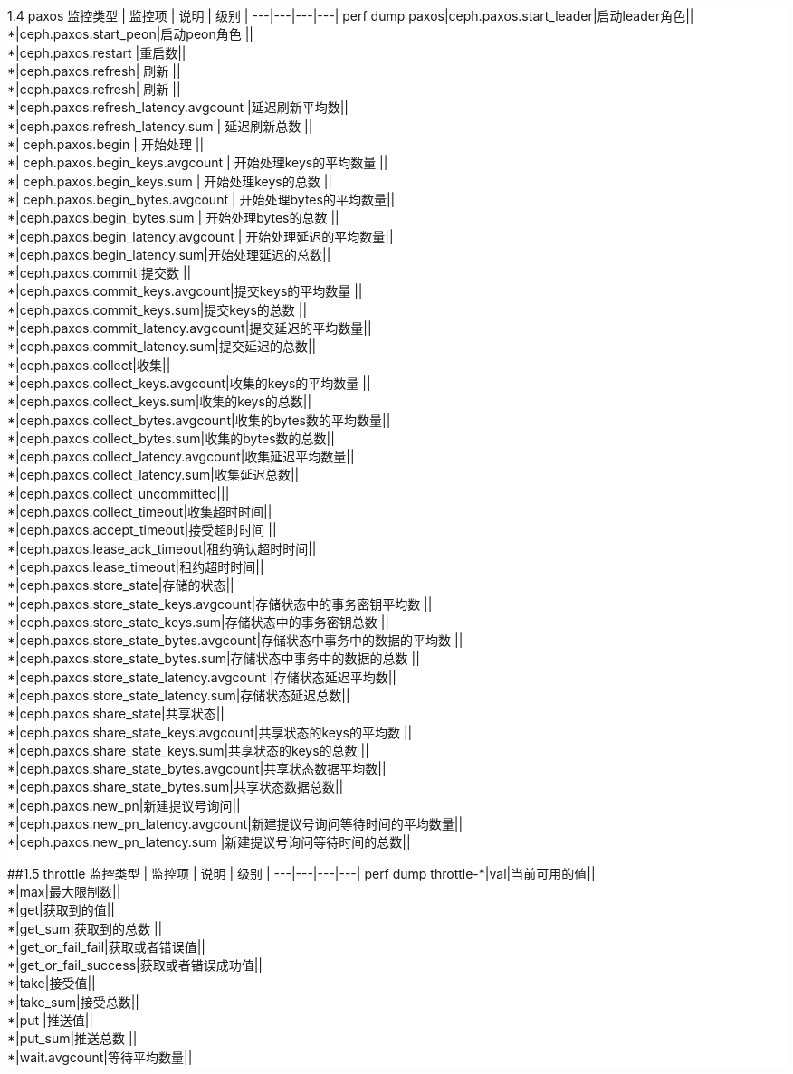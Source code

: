 1.4 paxos
监控类型 | 监控项 |  说明 | 级别 |
---|---|---|---|
perf dump paxos|ceph.paxos.start_leader|启动leader角色|| 	 	 
*|ceph.paxos.start_peon|启动peon角色	 ||	 	 
*|ceph.paxos.restart |重启数||	 	 	 
*|ceph.paxos.refresh|	刷新	 ||	 	 
*|ceph.paxos.refresh|	刷新	|| 	 	 
*|ceph.paxos.refresh_latency.avgcount |延迟刷新平均数|| 	 	 
*|ceph.paxos.refresh_latency.sum | 延迟刷新总数 ||	 	 	 
*| ceph.paxos.begin | 开始处理	|| 	 	 
*| ceph.paxos.begin_keys.avgcount | 开始处理keys的平均数量 ||	 	 	 
*| ceph.paxos.begin_keys.sum | 开始处理keys的总数 || 	 	 
*| ceph.paxos.begin_bytes.avgcount | 开始处理bytes的平均数量||	 	 
*|ceph.paxos.begin_bytes.sum | 开始处理bytes的总数 ||	 	 	 
*|ceph.paxos.begin_latency.avgcount | 开始处理延迟的平均数量||	 	 	 
*|ceph.paxos.begin_latency.sum|开始处理延迟的总数|| 	 	 
*|ceph.paxos.commit|提交数	 ||	 	 
*|ceph.paxos.commit_keys.avgcount|提交keys的平均数量 ||	 	 	 
*|ceph.paxos.commit_keys.sum|提交keys的总数	|| 	 	 
*|ceph.paxos.commit_latency.avgcount|提交延迟的平均数量||	 	 	 
*|ceph.paxos.commit_latency.sum|提交延迟的总数||	 	 	 
*|ceph.paxos.collect|收集|| 	 	 
*|ceph.paxos.collect_keys.avgcount|收集的keys的平均数量	 ||	 	 
*|ceph.paxos.collect_keys.sum|收集的keys的总数||	 	 	 
*|ceph.paxos.collect_bytes.avgcount|收集的bytes数的平均数量||	 	 	 
*|ceph.paxos.collect_bytes.sum|收集的bytes数的总数||	 	 	 
*|ceph.paxos.collect_latency.avgcount|收集延迟平均数量||	 	 	 
*|ceph.paxos.collect_latency.sum|收集延迟总数|| 	 	 
*|ceph.paxos.collect_uncommitted|||	 	 	 	 
*|ceph.paxos.collect_timeout|收集超时时间||	 	 	 
*|ceph.paxos.accept_timeout|接受超时时间	||	 	 
*|ceph.paxos.lease_ack_timeout|租约确认超时时间||	 	 	 
*|ceph.paxos.lease_timeout|租约超时时间|| 	 	 
*|ceph.paxos.store_state|存储的状态||	 	 	 
*|ceph.paxos.store_state_keys.avgcount|存储状态中的事务密钥平均数	 ||	 	 
*|ceph.paxos.store_state_keys.sum|存储状态中的事务密钥总数	|| 	 	 
*|ceph.paxos.store_state_bytes.avgcount|存储状态中事务中的数据的平均数	||	 	 
*|ceph.paxos.store_state_bytes.sum|存储状态中事务中的数据的总数	 || 	 
*|ceph.paxos.store_state_latency.avgcount |存储状态延迟平均数||	 	 	 
*|ceph.paxos.store_state_latency.sum|存储状态延迟总数|| 	 	 
*|ceph.paxos.share_state|共享状态||	 	 	 
*|ceph.paxos.share_state_keys.avgcount|共享状态的keys的平均数	||	 	 
*|ceph.paxos.share_state_keys.sum|共享状态的keys的总数	|| 	 	 
*|ceph.paxos.share_state_bytes.avgcount|共享状态数据平均数|| 	 	 
*|ceph.paxos.share_state_bytes.sum|共享状态数据总数||	 	 	 
*|ceph.paxos.new_pn|新建提议号询问||	 	 	 
*|ceph.paxos.new_pn_latency.avgcount|新建提议号询问等待时间的平均数量||	 	 
*|ceph.paxos.new_pn_latency.sum	|新建提议号询问等待时间的总数|| 

##1.5 throttle
监控类型 | 监控项 |  说明 | 级别 |
---|---|---|---|
perf dump throttle-*|val|当前可用的值||	 	 	 
*|max|最大限制数||	 	 	 
*|get|获取到的值||	 	 	 
*|get_sum|获取到的总数	|| 	 	 
*|get_or_fail_fail|获取或者错误值||	 	 	 
*|get_or_fail_success|获取或者错误成功值||	 	 	 
*|take|接受值||	 	 	 
*|take_sum|接受总数||	 	 	 
*|put	|推送值||	 	 	 
*|put_sum|推送总数	 ||	 	 
*|wait.avgcount|等待平均数量||	 	 	 